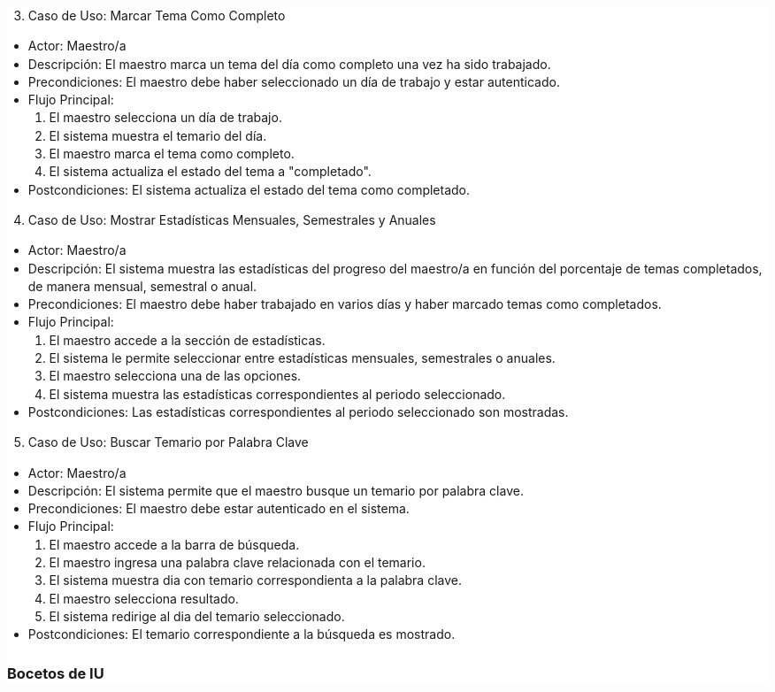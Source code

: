 3. Caso de Uso: Marcar Tema Como Completo

- Actor: Maestro/a
- Descripción: El maestro marca un tema del día como completo una vez ha sido trabajado.
- Precondiciones: El maestro debe haber seleccionado un día de trabajo y estar autenticado.
- Flujo Principal:
  1. El maestro selecciona un día de trabajo.
  2. El sistema muestra el temario del día.
  3. El maestro marca el tema como completo.
  4. El sistema actualiza el estado del tema a "completado".
- Postcondiciones: El sistema actualiza el estado del tema como completado.

4. Caso de Uso: Mostrar Estadísticas Mensuales, Semestrales y Anuales

- Actor: Maestro/a
- Descripción: El sistema muestra las estadísticas del progreso del maestro/a en función del porcentaje de temas completados, de manera mensual, semestral o anual.
- Precondiciones: El maestro debe haber trabajado en varios días y haber marcado temas como completados.
- Flujo Principal:
  1. El maestro accede a la sección de estadísticas.
  2. El sistema le permite seleccionar entre estadísticas mensuales, semestrales o anuales.
  3. El maestro selecciona una de las opciones.
  4. El sistema muestra las estadísticas correspondientes al periodo seleccionado.
- Postcondiciones: Las estadísticas correspondientes al periodo seleccionado son mostradas.

5. Caso de Uso: Buscar Temario por Palabra Clave

- Actor: Maestro/a
- Descripción: El sistema permite que el maestro busque un temario por palabra clave.
- Precondiciones: El maestro debe estar autenticado en el sistema.
- Flujo Principal:
  1. El maestro accede a la barra de búsqueda.
  2. El maestro ingresa una palabra clave relacionada con el temario.
  3. El sistema muestra dia con temario correspondienta a la palabra clave.
  4. El maestro selecciona resultado.
  5. El sistema redirige al dia del temario seleccionado.
- Postcondiciones: El temario correspondiente a la búsqueda es mostrado.

### Bocetos de IU

